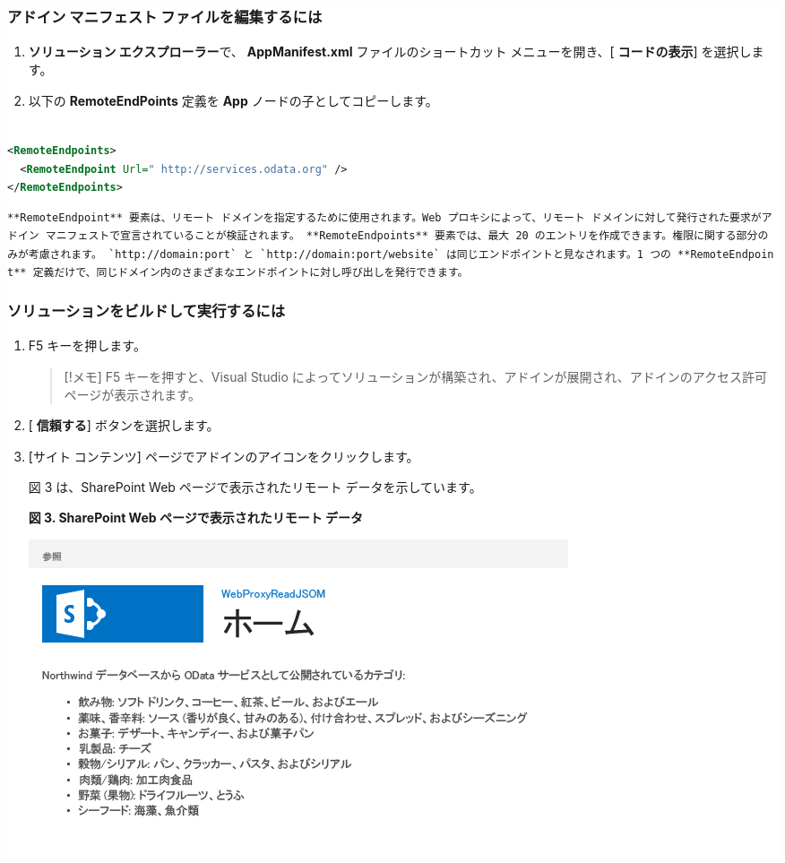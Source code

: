 
### アドイン マニフェスト ファイルを編集するには


1. **ソリューション エクスプローラー**で、 **AppManifest.xml** ファイルのショートカット メニューを開き、[ **コードの表示**] を選択します。
    
  
2. 以下の **RemoteEndPoints** 定義を **App** ノードの子としてコピーします。
    
  ```XML
  
<RemoteEndpoints>
    <RemoteEndpoint Url=" http://services.odata.org" />
</RemoteEndpoints>
  ```


    **RemoteEndpoint** 要素は、リモート ドメインを指定するために使用されます。Web プロキシによって、リモート ドメインに対して発行された要求がアドイン マニフェストで宣言されていることが検証されます。 **RemoteEndpoints** 要素では、最大 20 のエントリを作成できます。権限に関する部分のみが考慮されます。 `http://domain:port` と `http://domain:port/website` は同じエンドポイントと見なされます。1 つの **RemoteEndpoint** 定義だけで、同じドメイン内のさまざまなエンドポイントに対し呼び出しを発行できます。
    
  

### ソリューションをビルドして実行するには


1. F5 キーを押します。
    
    > [!メモ]
      > F5 キーを押すと、Visual Studio によってソリューションが構築され、アドインが展開され、アドインのアクセス許可ページが表示されます。 
2. [ **信頼する**] ボタンを選択します。
    
  
3. [サイト コンテンツ] ページでアドインのアイコンをクリックします。
    
    図 3 は、SharePoint Web ページで表示されたリモート データを示しています。
    

   **図 3. SharePoint Web ページで表示されたリモート データ**

  

     ![リモート サービスからのデータを含む SharePoint ページ](images/WebProxy_result.png)
  